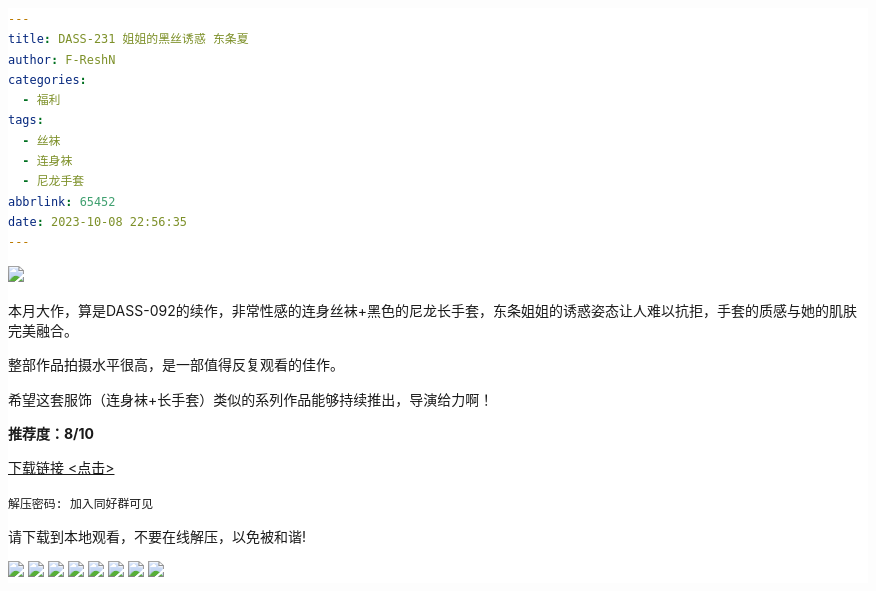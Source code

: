 ```yaml
---
title: DASS-231 姐姐的黑丝诱惑 东条夏
author: F-ReshN
categories:
  - 福利
tags:
  - 丝袜
  - 连身袜
  - 尼龙手套
abbrlink: 65452
date: 2023-10-08 22:56:35
---
```


<img width="700px" src="https://cdn.jsdelivr.net/gh/GloveLover/Image-host/longglovelover/2023/2023_NylonGlove_DASS231.cover.webp"/>



本月大作，算是DASS-092的续作，非常性感的连身丝袜+黑色的尼龙长手套，东条姐姐的诱惑姿态让人难以抗拒，手套的质感与她的肌肤完美融合。

整部作品拍摄水平很高，是一部值得反复观看的佳作。

希望这套服饰（连身袜+长手套）类似的系列作品能够持续推出，导演给力啊！

**推荐度：8/10**

[下载链接 <点击>](https://pan.baidu.com/s/1xxUdHCbq_wVX_hEEOy6zPQ?pwd=y1xe)

`
解压密码: 加入同好群可见
`

请下载到本地观看，不要在线解压，以免被和谐!

<img width="700px" src="https://cdn.jsdelivr.net/gh/GloveLover/Image-host/longglovelover/2023/2023_NylonGlove_DASS231.ts_000044.120.jpg"/>
<img width="700px" src="https://cdn.jsdelivr.net/gh/GloveLover/Image-host/longglovelover/2023/2023_NylonGlove_DASS231.ts_000211.120.jpg"/>
<img width="700px" src="https://cdn.jsdelivr.net/gh/GloveLover/Image-host/longglovelover/2023/2023_NylonGlove_DASS231.ts_000550.120.jpg"/>
<img width="700px" src="https://cdn.jsdelivr.net/gh/GloveLover/Image-host/longglovelover/2023/2023_NylonGlove_DASS231.ts_000908.120.jpg"/>
<img width="700px" src="https://cdn.jsdelivr.net/gh/GloveLover/Image-host/longglovelover/2023/2023_NylonGlove_DASS231.ts_001444.120.jpg"/>
<img width="700px" src="https://cdn.jsdelivr.net/gh/GloveLover/Image-host/longglovelover/2023/2023_NylonGlove_DASS231.ts_002135.120.jpg"/>
<img width="700px" src="https://cdn.jsdelivr.net/gh/GloveLover/Image-host/longglovelover/2023/2023_NylonGlove_DASS231.ts_002541.120.jpg"/>
<img width="700px" src="https://cdn.jsdelivr.net/gh/GloveLover/Image-host/longglovelover/2023/2023_NylonGlove_DASS231.ts.jpg"/>
